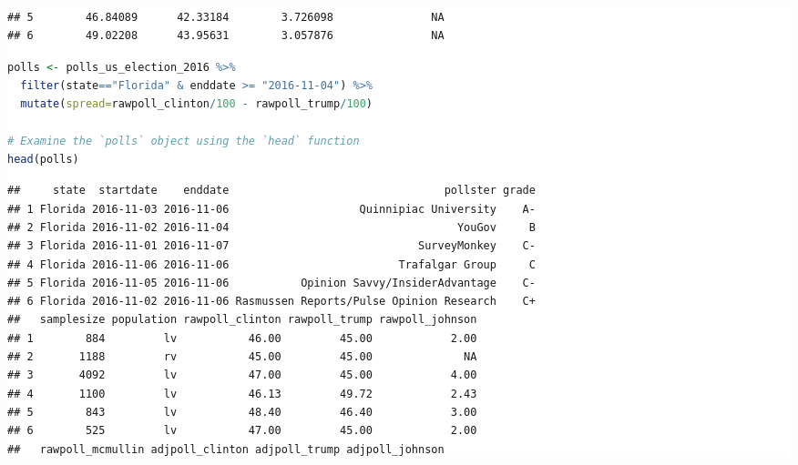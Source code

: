     ## 5        46.84089      42.33184        3.726098               NA
    ## 6        49.02208      43.95631        3.057876               NA

``` r
polls <- polls_us_election_2016 %>%
  filter(state=="Florida" & enddate >= "2016-11-04") %>%
  mutate(spread=rawpoll_clinton/100 - rawpoll_trump/100)

# Examine the `polls` object using the `head` function
head(polls)
```

    ##     state  startdate    enddate                                 pollster grade
    ## 1 Florida 2016-11-03 2016-11-06                    Quinnipiac University    A-
    ## 2 Florida 2016-11-02 2016-11-04                                   YouGov     B
    ## 3 Florida 2016-11-01 2016-11-07                             SurveyMonkey    C-
    ## 4 Florida 2016-11-06 2016-11-06                          Trafalgar Group     C
    ## 5 Florida 2016-11-05 2016-11-06           Opinion Savvy/InsiderAdvantage    C-
    ## 6 Florida 2016-11-02 2016-11-06 Rasmussen Reports/Pulse Opinion Research    C+
    ##   samplesize population rawpoll_clinton rawpoll_trump rawpoll_johnson
    ## 1        884         lv           46.00         45.00            2.00
    ## 2       1188         rv           45.00         45.00              NA
    ## 3       4092         lv           47.00         45.00            4.00
    ## 4       1100         lv           46.13         49.72            2.43
    ## 5        843         lv           48.40         46.40            3.00
    ## 6        525         lv           47.00         45.00            2.00
    ##   rawpoll_mcmullin adjpoll_clinton adjpoll_trump adjpoll_johnson
